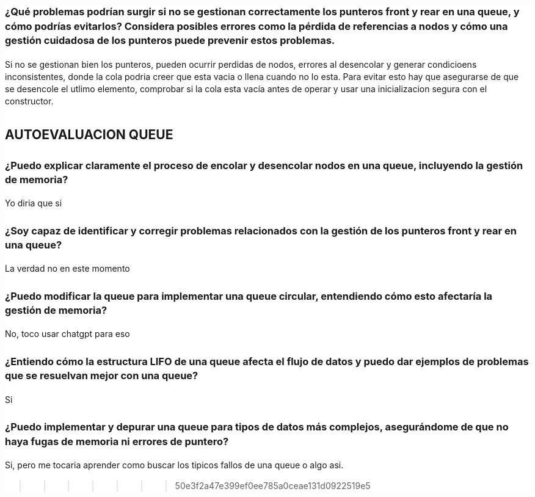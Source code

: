 ### ¿Qué problemas podrían surgir si no se gestionan correctamente los punteros front y rear en una queue, y cómo podrías evitarlos? Considera posibles errores como la pérdida de referencias a nodos y cómo una gestión cuidadosa de los punteros puede prevenir estos problemas.

Si no se gestionan bien los punteros, pueden ocurrir perdidas de nodos, errores al desencolar y generar condicioens inconsistentes, donde la cola podria creer que esta vacia o llena cuando no lo esta. Para evitar esto hay que asegurarse de que se desencole el utlimo elemento, comprobar si la cola esta vacía antes de operar y usar una inicializacion  segura con el constructor.

## AUTOEVALUACION QUEUE

### ¿Puedo explicar claramente el proceso de encolar y desencolar nodos en una queue, incluyendo la gestión de memoria?

Yo diria que si

### ¿Soy capaz de identificar y corregir problemas relacionados con la gestión de los punteros front y rear en una queue?

La verdad no en este momento

### ¿Puedo modificar la queue para implementar una queue circular, entendiendo cómo esto afectaría la gestión de memoria?

No, toco usar chatgpt para eso

### ¿Entiendo cómo la estructura LIFO de una queue afecta el flujo de datos y puedo dar ejemplos de problemas que se resuelvan mejor con una queue?

Si

### ¿Puedo implementar y depurar una queue para tipos de datos más complejos, asegurándome de que no haya fugas de memoria ni errores de puntero?

Si, pero me tocaria aprender como buscar los tipicos fallos de una queue o algo asi.
>>>>>>> 50e3f2a47e399ef0ee785a0ceae131d0922519e5
